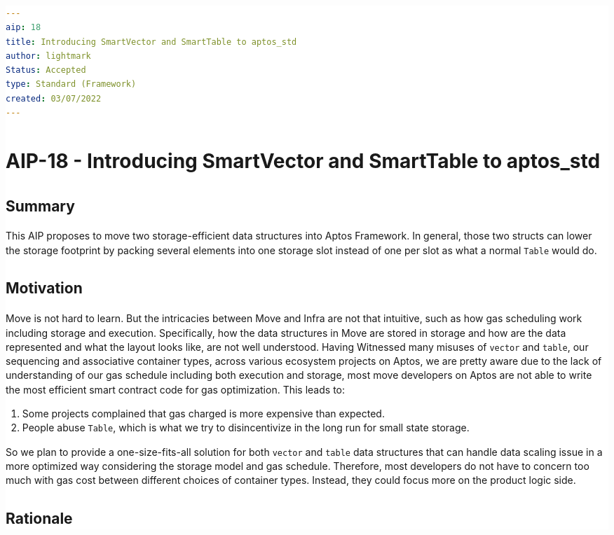 ```yaml
---
aip: 18
title: Introducing SmartVector and SmartTable to aptos_std
author: lightmark
Status: Accepted
type: Standard (Framework)
created: 03/07/2022
---
```


# AIP-18 - Introducing SmartVector and SmartTable to aptos_std

## Summary

This AIP proposes to move two storage-efficient data structures into Aptos Framework. In general, those two structs can
lower the storage footprint by packing several elements into one storage slot instead of one per slot as what a normal
`Table` would do.

## Motivation

Move is not hard to learn. But the intricacies between Move and Infra are not that intuitive, such as how gas scheduling
work including storage and execution. Specifically, how the data structures in Move are stored in storage and how are
the data represented and what the layout looks like, are not well understood. Having Witnessed many misuses of `vector`
and `table`, our sequencing and associative container types, across various ecosystem projects on Aptos, we are pretty
aware due to the lack of understanding of our gas schedule including both execution and storage, most move developers on
Aptos are not able to write the most efficient smart contract code for gas optimization. This leads to:

1. Some projects complained that gas charged is more expensive than expected.
2. People abuse `Table`, which is what we try to disincentivize in the long run for small state storage.

So we plan to provide a one-size-fits-all solution for both `vector` and `table` data structures that can handle data
scaling issue in a more optimized way considering the storage model and gas schedule. Therefore, most developers do not
have to concern too much with gas cost between different choices of container types. Instead, they could focus more on
the product logic side.

## Rationale
